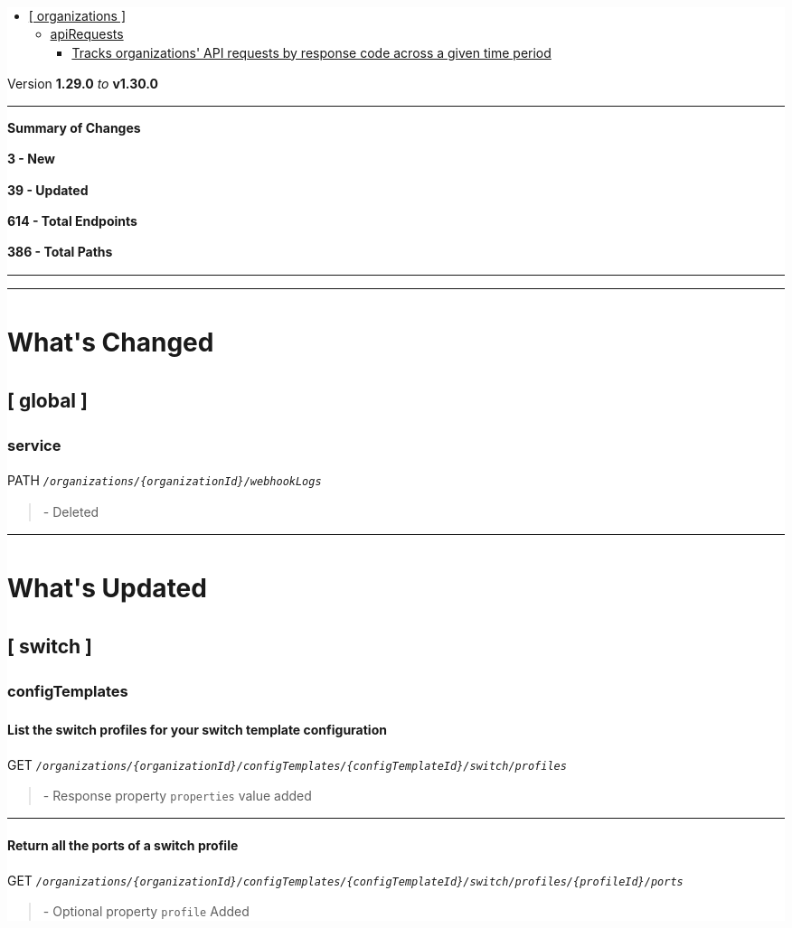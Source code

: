   * [\[ organizations \]](#-organizations--1)
    + [apiRequests](#apirequests)
      - [Tracks organizations' API requests by response code across a given time period](#tracks-organizations-api-requests-by-response-code-across-a-given-time-period)
 
Version **1.29.0** _to_ **v1.30.0**

* * *

**Summary of Changes**

**3 - New**

**39 - Updated**

**614 - Total Endpoints**

**386 - Total Paths**

* * *

* * *

What's Changed
==============

\[ global \]
------------

### service

PATH _`/organizations/{organizationId}/webhookLogs`_

> \- Deleted

* * *

What's Updated
==============

\[ switch \]
------------

### configTemplates

#### List the switch profiles for your switch template configuration

GET _`/organizations/{organizationId}/configTemplates/{configTemplateId}/switch/profiles`_

> \- Response property `properties` value added

* * *

#### Return all the ports of a switch profile

GET _`/organizations/{organizationId}/configTemplates/{configTemplateId}/switch/profiles/{profileId}/ports`_

> \- Optional property `profile` Added
